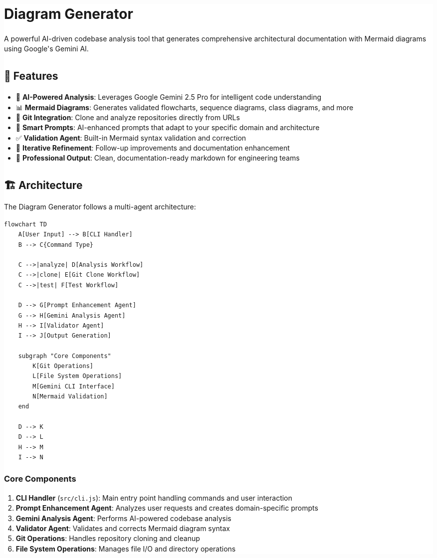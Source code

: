 # Diagram Generator

A powerful AI-driven codebase analysis tool that generates comprehensive architectural documentation with Mermaid diagrams using Google's Gemini AI.

## 🌟 Features

- 🤖 **AI-Powered Analysis**: Leverages Google Gemini 2.5 Pro for intelligent code understanding
- 📊 **Mermaid Diagrams**: Generates validated flowcharts, sequence diagrams, class diagrams, and more
- 🔗 **Git Integration**: Clone and analyze repositories directly from URLs
- 🎯 **Smart Prompts**: AI-enhanced prompts that adapt to your specific domain and architecture
- ✅ **Validation Agent**: Built-in Mermaid syntax validation and correction
- 🔄 **Iterative Refinement**: Follow-up improvements and documentation enhancement
- 📝 **Professional Output**: Clean, documentation-ready markdown for engineering teams

## 🏗️ Architecture

The Diagram Generator follows a multi-agent architecture:

```mermaid
flowchart TD
    A[User Input] --> B[CLI Handler]
    B --> C{Command Type}

    C -->|analyze| D[Analysis Workflow]
    C -->|clone| E[Git Clone Workflow]
    C -->|test| F[Test Workflow]

    D --> G[Prompt Enhancement Agent]
    G --> H[Gemini Analysis Agent]
    H --> I[Validator Agent]
    I --> J[Output Generation]

    subgraph "Core Components"
        K[Git Operations]
        L[File System Operations]
        M[Gemini CLI Interface]
        N[Mermaid Validation]
    end

    D --> K
    D --> L
    H --> M
    I --> N
```

### Core Components

1. **CLI Handler** (`src/cli.js`): Main entry point handling commands and user interaction
2. **Prompt Enhancement Agent**: Analyzes user requests and creates domain-specific prompts
3. **Gemini Analysis Agent**: Performs AI-powered codebase analysis
4. **Validator Agent**: Validates and corrects Mermaid diagram syntax
5. **Git Operations**: Handles repository cloning and cleanup
6. **File System Operations**: Manages file I/O and directory operations
